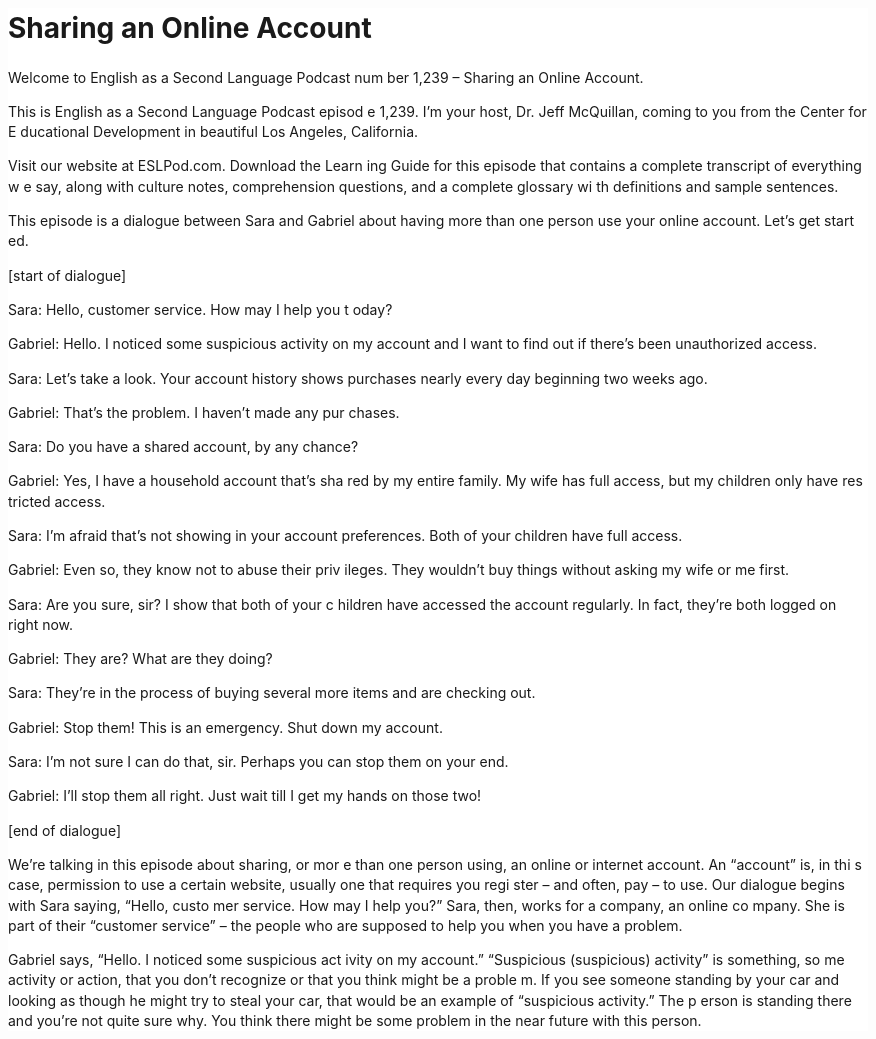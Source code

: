 # Sharing an Online Account

Welcome to English as a Second Language Podcast num ber 1,239 – Sharing an Online Account.  

This is English as a Second Language Podcast episod e 1,239. I’m your host, Dr. Jeff McQuillan, coming to you from the Center for E ducational Development in beautiful Los Angeles, California.  

Visit our website at ESLPod.com. Download the Learn ing Guide for this episode that contains a complete transcript of everything w e say, along with culture notes, comprehension questions, and a complete glossary wi th definitions and sample sentences.  

This episode is a dialogue between Sara and Gabriel  about having more than one person use your online account. Let’s get start ed. 

[start of dialogue] 

Sara: Hello, customer service. How may I help you t oday? 

Gabriel: Hello. I noticed some suspicious activity on my account and I want to find out if there’s been unauthorized access. 

Sara: Let’s take a look. Your account history shows  purchases nearly every day beginning two weeks ago. 

Gabriel: That’s the problem. I haven’t made any pur chases. 

Sara: Do you have a shared account, by any chance? 

Gabriel: Yes, I have a household account that’s sha red by my entire family. My wife has full access, but my children only have res tricted access.  

Sara: I’m afraid that’s not showing in your account  preferences. Both of your children have full access. 

Gabriel: Even so, they know not to abuse their priv ileges. They wouldn’t buy things without asking my wife or me first. 

Sara: Are you sure, sir? I show that both of your c hildren have accessed the account regularly. In fact, they’re both logged on right now.  

 Gabriel: They are? What are they doing?  

Sara: They’re in the process of buying several more  items and are checking out. 

Gabriel: Stop them! This is an emergency. Shut down  my account. 

Sara: I’m not sure I can do that, sir. Perhaps you can stop them on your end. 

Gabriel: I’ll stop them all right. Just wait till I  get my hands on those two! 

[end of dialogue] 

We’re talking in this episode about sharing, or mor e than one person using, an online or internet account. An “account” is, in thi s case, permission to use a certain website, usually one that requires you regi ster – and often, pay – to use. Our dialogue begins with Sara saying, “Hello, custo mer service. How may I help you?” Sara, then, works for a company, an online co mpany. She is part of their “customer service” – the people who are supposed to  help you when you have a problem.  

Gabriel says, “Hello. I noticed some suspicious act ivity on my account.” “Suspicious (suspicious) activity” is something, so me activity or action, that you don’t recognize or that you think might be a proble m. If you see someone standing by your car and looking as though he might  try to steal your car, that would be an example of “suspicious activity.” The p erson is standing there and you’re not quite sure why. You think there might be  some problem in the near future with this person.  
